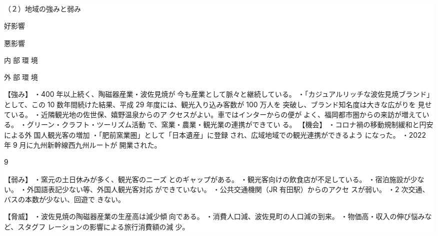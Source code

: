 （２）地域の強みと弱み

好影響

悪影響

内
部
環
境

外
部
環
境

【強み】
・400 年以上続く、陶磁器産業・波佐見焼が
今も産業として脈々と継続している。
・「カジュアルリッチな波佐見焼ブランド」
として、この 10 数年間続けた結果、平成 29
年度には、観光入り込み客数が 100 万人を
突破し、ブランド知名度は大きな広がりを
見せている。
・近隣観光地の佐世保、嬉野温泉からのア
クセスがよい。車ではインターからの便が
よく、福岡都市圏からの来訪が増えてい
る。
・グリーン・クラフト・ツーリズム活動
で、窯業・農業・観光業の連携ができてい
る。
【機会】
・コロナ禍の移動規制緩和と円安による外
国人観光客の増加
・「肥前窯業圏」として「日本遺産」に登録
され、広域地域での観光連携ができるよう
になった。
・2022 年 9 月に九州新幹線西九州ルートが
開業された。

9

【弱み】
・窯元の土日休みが多く、観光客のニーズ
とのギャップがある。
・観光客向けの飲食店が不足している。
・宿泊施設が少ない。
・外国語表記少ない等、外国人観光客対応
ができていない。
・公共交通機関（JR 有田駅）からのアクセ
スが弱い。
・2 次交通、バスの本数が少ない、回遊で
きない。

【脅威】
・波佐見焼の陶磁器産業の生産高は減少傾
向である。
・消費人口減、波佐見町の人口減の到来。
・物価高・収入の伸び悩みなど、スタグフ
レーションの影響による旅行消費額の減
少。
